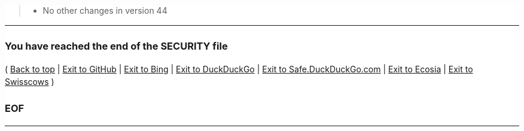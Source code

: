 > * No other changes in version 44

</details>

</details>

***

### You have reached the end of the SECURITY file

( [Back to top](#Top) | [Exit to GitHub](https://github.com) | [Exit to Bing](https://www.bing.com/) | [Exit to DuckDuckGo](https://duckduckgo.com/) | [Exit to Safe.DuckDuckGo.com](https://safe.duckduckgo.com/) | [Exit to Ecosia](https://www.ecosia.org) | [Exit to Swisscows](https://www.swisscows.com/) )

### EOF

***
